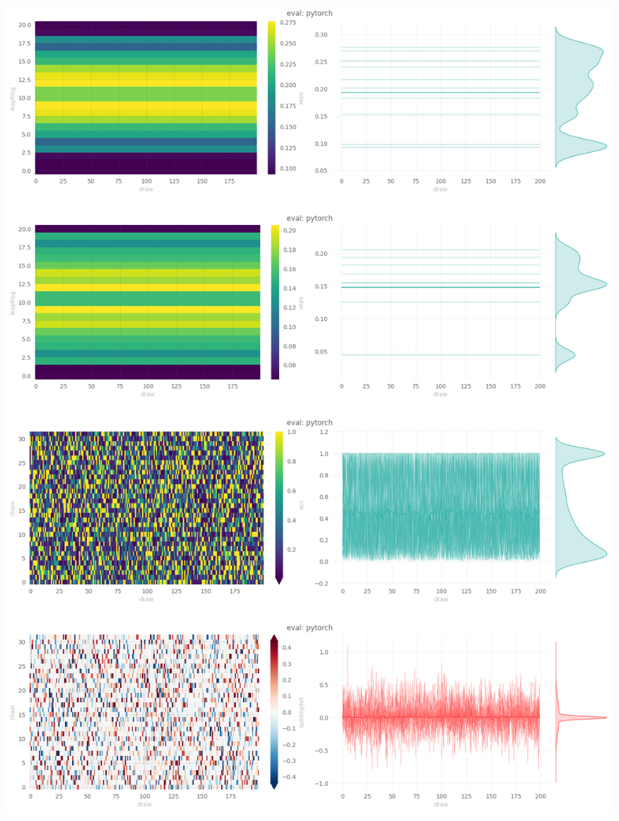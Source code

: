![](assets/447a0ede73d9e67291687d7aec0b6dddfd3f90be.png)

![](assets/5f339a79a57e20aeedff2fcc8da3a6c4a85dd2cb.png)

![](assets/5ad91366b1aac13a7258f416f90f209b77204957.png)

![](assets/ddf6bd4ca3cca67c71ab110625aa78f62834fe98.png)
